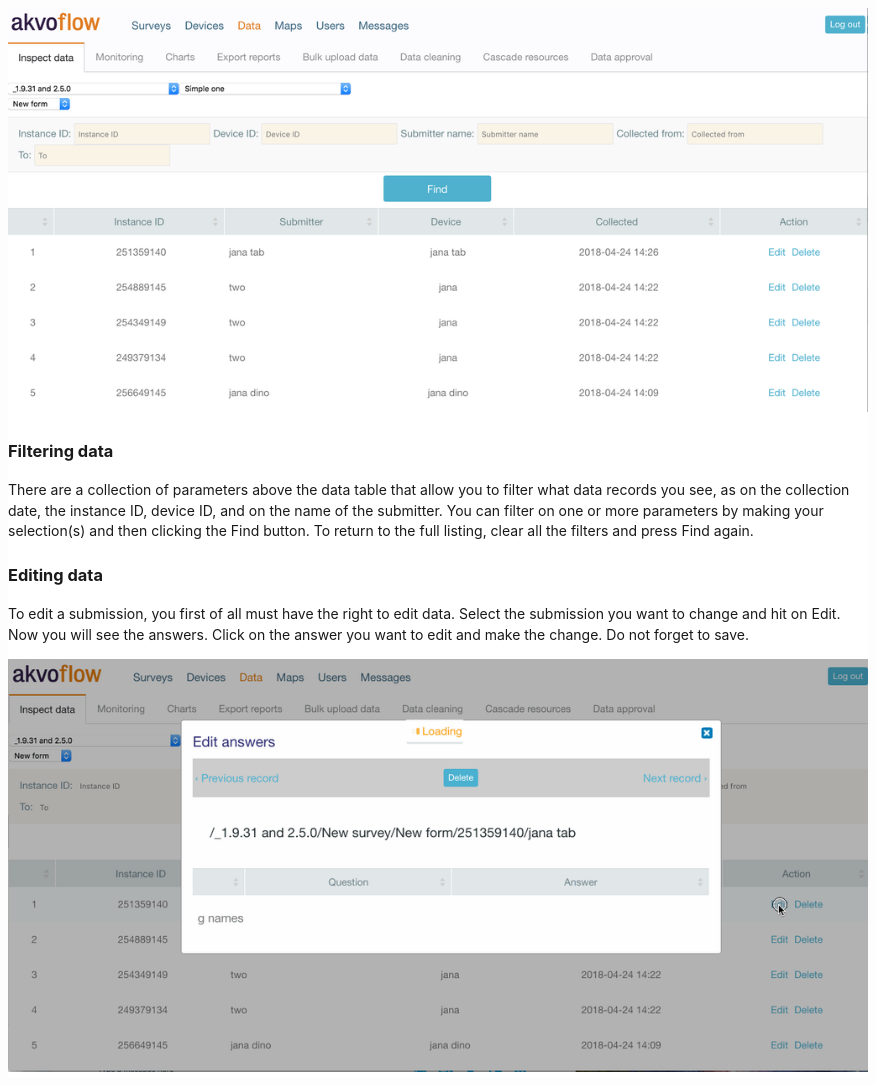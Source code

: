 ![Inspect Data tab](media/inspect_data.png)

### Filtering data
There are a collection of parameters above the data table that allow you to filter what data records you see, as on the collection date, the instance ID, device ID, and on the name of the submitter. You can filter on one or more parameters by making your selection(s) and then clicking the Find button. To return to the full listing, clear all the filters and press Find again.



### Editing data
To edit a submission, you first of all must have the right to edit data. Select the submission you want to change and hit on Edit. Now you will see the answers. Click on the answer you want to edit and make the change. Do not forget to save. 

![Inspect Data tab](media/edit_data.gif)
